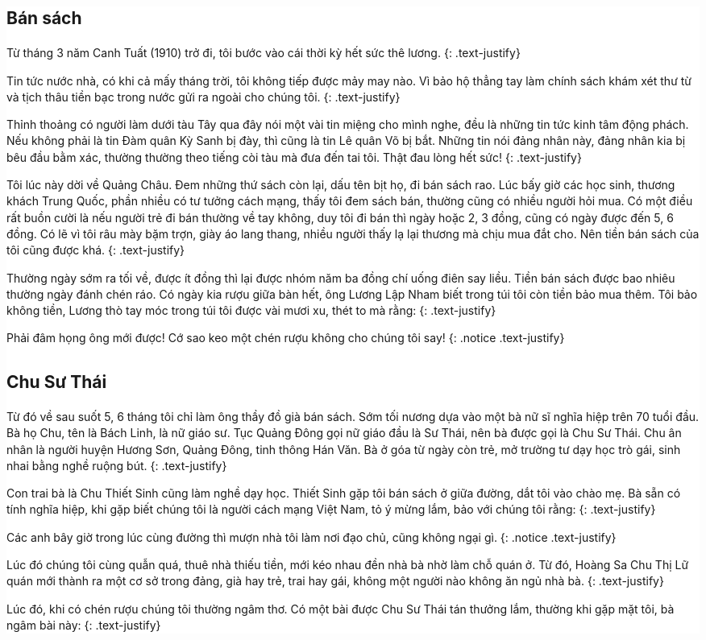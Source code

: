 ## Bán sách
Từ tháng 3 năm Canh Tuất (1910) trở đi, tôi bước vào cái thời kỳ hết sức thê lương.
{: .text-justify}

Tin tức nước nhà, có khi cả mấy tháng trời, tôi không tiếp được mảy may nào. Vì bảo hộ thẳng tay làm chính sách khám xét thư từ và tịch thâu tiền bạc trong nước gửi ra ngoài cho chúng tôi.
{: .text-justify}

Thỉnh thoảng có người làm dưới tàu Tây qua đây nói một vài tin miệng cho mình nghe, đều là những tin tức kinh tâm động phách. Nếu không phải là tin Đàm quân Kỳ Sanh bị đày, thì cũng là tin Lê quân Võ bị bắt. Những tin nói đảng nhân này, đảng nhân kia bị bêu đầu bằm xác, thường thường theo tiếng còi tàu mà đưa đến tai tôi. Thật đau lòng hết sức!
{: .text-justify}

Tôi lúc này dời về Quảng Châu. Đem những thứ sách còn lại, dấu tên bịt họ, đi bán sách rao. Lúc bấy giờ các học sinh, thương khách Trung Quốc, phần nhiều có tư tưởng cách mạng, thấy tôi đem sách bán, thường cũng có nhiều người hỏi mua. Có một điều rất buồn cười là nếu người trẻ đi bán thường về tay không, duy tôi đi bán thì ngày hoặc 2, 3 đồng, cũng có ngày được đến 5, 6 đồng. Có lẽ vì tôi râu mày bặm trợn, giày áo lang thang, nhiều người thấy lạ lại thương mà chịu mua đắt cho. Nên tiền bán sách của tôi cũng được khá.
{: .text-justify}

Thường ngày sớm ra tối về, được ít đồng thì lại được nhóm năm ba đồng chí uống điên say liều. Tiền bán sách được bao nhiêu thường ngày đánh chén ráo. Có ngày kia rượu giữa bàn hết, ông Lương Lập Nham biết trong túi tôi còn tiền bảo mua thêm. Tôi bảo không tiền, Lương thò tay móc trong túi tôi được vài mươi xu, thét to mà rằng: 
{: .text-justify}

Phải đâm họng ông mới được! Cớ sao keo một chén rượu không cho chúng tôi say!
{: .notice .text-justify}

## Chu Sư Thái
Từ đó về sau suốt 5, 6 tháng tôi chỉ làm ông thầy đồ già bán sách. Sớm tối nương dựa vào một bà nữ sĩ nghĩa hiệp trên 70 tuổi đầu. Bà họ Chu, tên là Bách Linh, là nữ giáo sư. Tục Quảng Đông gọi nữ giáo đầu là Sư Thái, nên bà được gọi là Chu Sư Thái. Chu ân nhân là người huyện Hương Sơn, Quảng Đông, tinh thông Hán Văn. Bà ở góa từ ngày còn trẻ, mở trường tư dạy học trò gái, sinh nhai bằng nghề ruộng bút.
{: .text-justify}

Con trai bà là Chu Thiết Sinh cũng làm nghề dạy học. Thiết Sinh gặp tôi bán sách ở giữa đường, dắt tôi vào chào mẹ. Bà sẵn có tính nghĩa hiệp, khi gặp biết chúng tôi là người cách mạng Việt Nam, tỏ ý mừng lắm, bảo với chúng tôi rằng:
{: .text-justify}

Các anh bây giờ trong lúc cùng đường thì mượn nhà tôi làm nơi đạo chủ, cũng không ngại gì.
{: .notice .text-justify}

Lúc đó chúng tôi cùng quẫn quá, thuê nhà thiếu tiền, mới kéo nhau đền nhà bà nhờ làm chỗ quán ở. Từ đó, Hoàng Sa Chu Thị Lữ quán mới thành ra một cơ sở trong đảng, già hay trẻ, trai hay gái, không một người nào không ăn ngủ nhà bà.
{: .text-justify}

Lúc đó, khi có chén rượu chúng tôi thường ngâm thơ. Có một bài được Chu Sư Thái tán thưởng lắm, thường khi gặp mặt tôi, bà ngâm bài này:
{: .text-justify}
